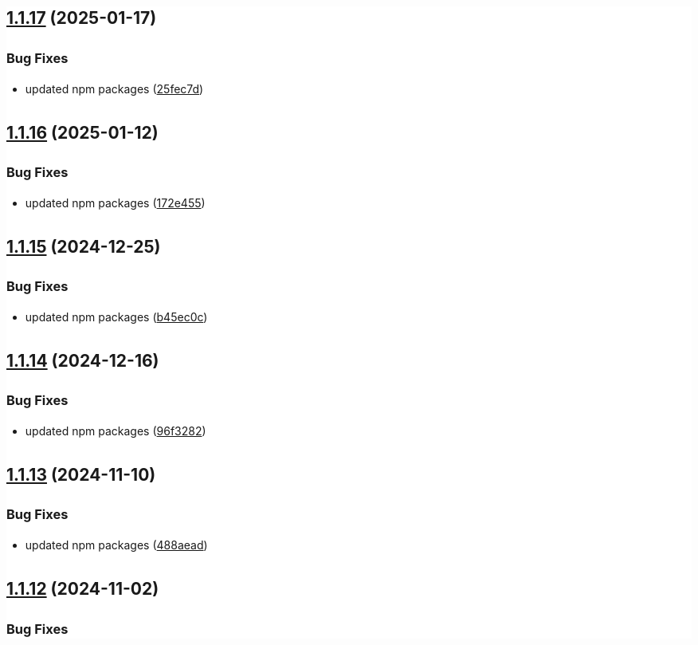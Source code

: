 ## [1.1.17](https://github.com/kouts/vue3-ts-vite-starter-template/compare/v1.1.16...v1.1.17) (2025-01-17)


### Bug Fixes

* updated npm packages ([25fec7d](https://github.com/kouts/vue3-ts-vite-starter-template/commit/25fec7dce92b7512384edb33a312785e4fb8fae9))

## [1.1.16](https://github.com/kouts/vue3-ts-vite-starter-template/compare/v1.1.15...v1.1.16) (2025-01-12)


### Bug Fixes

* updated npm packages ([172e455](https://github.com/kouts/vue3-ts-vite-starter-template/commit/172e455c29cc59b210aeb6b0825a56fe81c1a108))

## [1.1.15](https://github.com/kouts/vue3-ts-vite-starter-template/compare/v1.1.14...v1.1.15) (2024-12-25)


### Bug Fixes

* updated npm packages ([b45ec0c](https://github.com/kouts/vue3-ts-vite-starter-template/commit/b45ec0c1e1e5502888719b4d8d7e54361c544e3a))

## [1.1.14](https://github.com/kouts/vue3-ts-vite-starter-template/compare/v1.1.13...v1.1.14) (2024-12-16)


### Bug Fixes

* updated npm packages ([96f3282](https://github.com/kouts/vue3-ts-vite-starter-template/commit/96f32822e546ea5ffc751dd069db8b6ca671a894))

## [1.1.13](https://github.com/kouts/vue3-ts-vite-starter-template/compare/v1.1.12...v1.1.13) (2024-11-10)


### Bug Fixes

* updated npm packages ([488aead](https://github.com/kouts/vue3-ts-vite-starter-template/commit/488aead2a847e3e815472dec4a3dd073467427d8))

## [1.1.12](https://github.com/kouts/vue3-ts-vite-starter-template/compare/v1.1.11...v1.1.12) (2024-11-02)


### Bug Fixes
